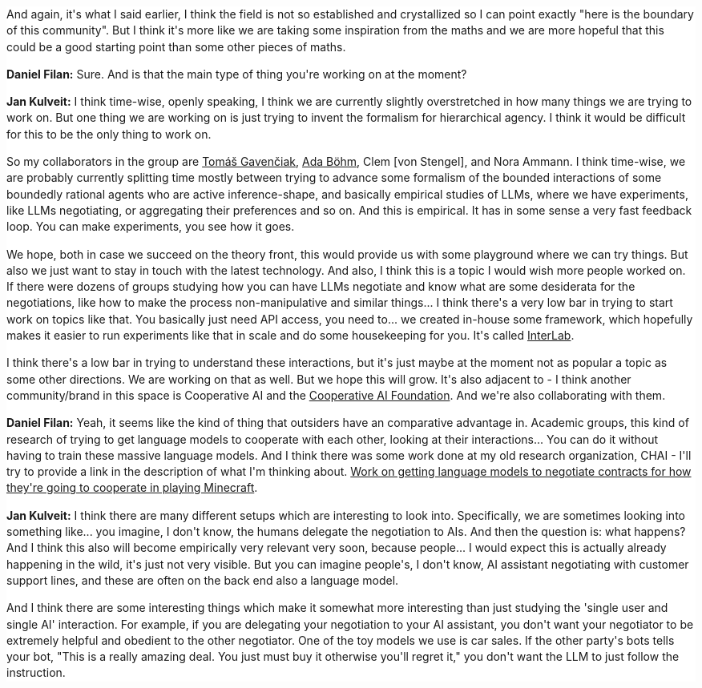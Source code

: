 And again, it's what I said earlier, I think the field is not so established and crystallized so I can point exactly "here is the boundary of this community". But I think it's more like we are taking some inspiration from the maths and we are more hopeful that this could be a good starting point than some other pieces of maths.

**Daniel Filan:**
Sure. And is that the main type of thing you're working on at the moment?

**Jan Kulveit:**
I think time-wise, openly speaking, I think we are currently slightly overstretched in how many things we are trying to work on. But one thing we are working on is just trying to invent the formalism for hierarchical agency. I think it would be difficult for this to be the only thing to work on.

So my collaborators in the group are [Tomáš Gavenčiak](https://gavento.cz/), [Ada Böhm](https://github.com/spirali), Clem [von Stengel], and Nora Ammann. I think time-wise, we are probably currently splitting time mostly between trying to advance some formalism of the bounded interactions of some boundedly rational agents who are active inference-shape, and basically empirical studies of LLMs, where we have experiments, like LLMs negotiating, or aggregating their preferences and so on. And this is empirical. It has in some sense a very fast feedback loop. You can make experiments, you see how it goes.

We hope, both in case we succeed on the theory front, this would provide us with some playground where we can try things. But also we just want to stay in touch with the latest technology. And also, I think this is a topic I would wish more people worked on. If there were dozens of groups studying how you can have LLMs negotiate and know what are some desiderata for the negotiations, like how to make the process non-manipulative and similar things... I think there's a very low bar in trying to start work on topics like that. You basically just need API access, you need to... we created in-house some framework, which hopefully makes it easier to run experiments like that in scale and do some housekeeping for you. It's called [InterLab](https://acsresearch.org/interlab/stable/).

I think there's a low bar in trying to understand these interactions, but it's just maybe at the moment not as popular a topic as some other directions. We are working on that as well. But we hope this will grow. It's also adjacent to - I think another community/brand in this space is Cooperative AI and the [Cooperative AI Foundation](https://www.cooperativeai.com/foundation). And we're also collaborating with them.

**Daniel Filan:**
Yeah, it seems like the kind of thing that outsiders have an comparative advantage in. Academic groups, this kind of research of trying to get language models to cooperate with each other, looking at their interactions... You can do it without having to train these massive language models. And I think there was some work done at my old research organization, CHAI - I'll try to provide a link in the description of what I'm thinking about. [Work on getting language models to negotiate contracts for how they're going to cooperate in playing Minecraft](https://social-dilemmas.github.io/).

**Jan Kulveit:**
I think there are many different setups which are interesting to look into. Specifically, we are sometimes looking into something like... you imagine, I don't know, the humans delegate the negotiation to AIs. And then the question is: what happens? And I think this also will become empirically very relevant very soon, because people... I would expect this is actually already happening in the wild, it's just not very visible. But you can imagine people's, I don't know, AI assistant negotiating with customer support lines, and these are often on the back end also a language model.

And I think there are some interesting things which make it somewhat more interesting than just studying the 'single user and single AI' interaction. For example, if you are delegating your negotiation to your AI assistant, you don't want your negotiator to be extremely helpful and obedient to the other negotiator. One of the toy models we use is car sales. If the other party's bots tells your bot, "This is a really amazing deal. You just must buy it otherwise you'll regret it," you don't want the LLM to just follow the instruction.
